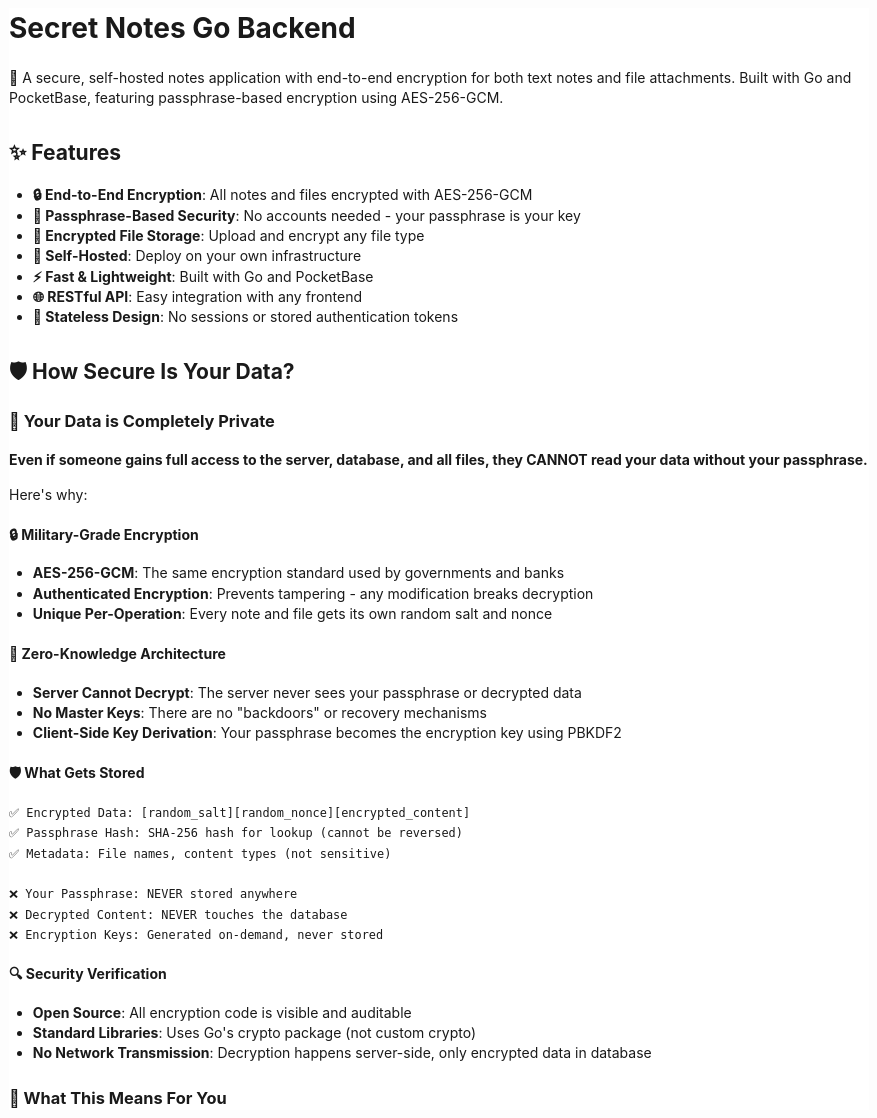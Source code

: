 # Secret Notes Go Backend

🔐 A secure, self-hosted notes application with end-to-end encryption for both text notes and file attachments. Built with Go and PocketBase, featuring passphrase-based encryption using AES-256-GCM.

## ✨ Features

- **🔒 End-to-End Encryption**: All notes and files encrypted with AES-256-GCM
- **🔑 Passphrase-Based Security**: No accounts needed - your passphrase is your key
- **📁 Encrypted File Storage**: Upload and encrypt any file type
- **🚀 Self-Hosted**: Deploy on your own infrastructure
- **⚡ Fast & Lightweight**: Built with Go and PocketBase
- **🌐 RESTful API**: Easy integration with any frontend
- **📱 Stateless Design**: No sessions or stored authentication tokens

## 🛡️ How Secure Is Your Data?

### 🔐 **Your Data is Completely Private**

**Even if someone gains full access to the server, database, and all files, they CANNOT read your data without your passphrase.**

Here's why:

#### **🔒 Military-Grade Encryption**
- **AES-256-GCM**: The same encryption standard used by governments and banks
- **Authenticated Encryption**: Prevents tampering - any modification breaks decryption
- **Unique Per-Operation**: Every note and file gets its own random salt and nonce

#### **🔑 Zero-Knowledge Architecture**
- **Server Cannot Decrypt**: The server never sees your passphrase or decrypted data
- **No Master Keys**: There are no "backdoors" or recovery mechanisms
- **Client-Side Key Derivation**: Your passphrase becomes the encryption key using PBKDF2

#### **🛡️ What Gets Stored**
```
✅ Encrypted Data: [random_salt][random_nonce][encrypted_content]
✅ Passphrase Hash: SHA-256 hash for lookup (cannot be reversed)
✅ Metadata: File names, content types (not sensitive)

❌ Your Passphrase: NEVER stored anywhere
❌ Decrypted Content: NEVER touches the database
❌ Encryption Keys: Generated on-demand, never stored
```

#### **🔍 Security Verification**
- **Open Source**: All encryption code is visible and auditable
- **Standard Libraries**: Uses Go's crypto package (not custom crypto)
- **No Network Transmission**: Decryption happens server-side, only encrypted data in database

### **🚨 What This Means For You**
